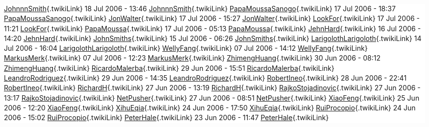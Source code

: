   [JohnnnSmith](JohnnnSmith){.twikiLink}                                             18 Jul 2006 - 13:46                                                                  [JohnnnSmith](JohnnnSmith){.twikiLink}
  [PapaMoussaSanogo](PapaMoussaSanogo){.twikiLink}                                   17 Jul 2006 - 18:37                                                                  [PapaMoussaSanogo](PapaMoussaSanogo){.twikiLink}
  [JonWalter](JonWalter){.twikiLink}                                                 17 Jul 2006 - 15:27                                                                  [JonWalter](JonWalter){.twikiLink}
  [LookFor](LookFor){.twikiLink}                                                     17 Jul 2006 - 11:21                                                                  [LookFor](LookFor){.twikiLink}
  [PapaMoussa](PapaMoussa){.twikiLink}                                               17 Jul 2006 - 05:13                                                                  [PapaMoussa](PapaMoussa){.twikiLink}
  [JehnHard](JehnHard){.twikiLink}                                                   16 Jul 2006 - 14:20                                                                  [JehnHard](JehnHard){.twikiLink}
  [JohnSmiths](JohnSmiths){.twikiLink}                                               15 Jul 2006 - 06:26                                                                  [JohnSmiths](JohnSmiths){.twikiLink}
  [LarigolothLarigoloth](LarigolothLarigoloth){.twikiLink}                           14 Jul 2006 - 16:04                                                                  [LarigolothLarigoloth](LarigolothLarigoloth){.twikiLink}
  [WellyFang](WellyFang){.twikiLink}                                                 07 Jul 2006 - 14:12                                                                  [WellyFang](WellyFang){.twikiLink}
  [MarkusMerk](MarkusMerk){.twikiLink}                                               07 Jul 2006 - 12:23                                                                  [MarkusMerk](MarkusMerk){.twikiLink}
  [ZhimengHuang](ZhimengHuang){.twikiLink}                                           30 Jun 2006 - 08:12                                                                  [ZhimengHuang](ZhimengHuang){.twikiLink}
  [RicardoMalerba](RicardoMalerba){.twikiLink}                                       29 Jun 2006 - 15:51                                                                  [RicardoMalerba](RicardoMalerba){.twikiLink}
  [LeandroRodriguez](LeandroRodriguez){.twikiLink}                                   29 Jun 2006 - 14:35                                                                  [LeandroRodriguez](LeandroRodriguez){.twikiLink}
  [RobertIneo](RobertIneo){.twikiLink}                                               28 Jun 2006 - 22:41                                                                  [RobertIneo](RobertIneo){.twikiLink}
  [RichardH](RichardH){.twikiLink}                                                   27 Jun 2006 - 13:19                                                                  [RichardH](RichardH){.twikiLink}
  [RajkoStojadinovic](RajkoStojadinovic){.twikiLink}                                 27 Jun 2006 - 13:17                                                                  [RajkoStojadinovic](RajkoStojadinovic){.twikiLink}
  [NetPusher](NetPusher){.twikiLink}                                                 27 Jun 2006 - 08:51                                                                  [NetPusher](NetPusher){.twikiLink}
  [XiaoFeng](XiaoFeng){.twikiLink}                                                   25 Jun 2006 - 12:20                                                                  [XiaoFeng](XiaoFeng){.twikiLink}
  [XihuEqia](XihuEqia){.twikiLink}                                                   24 Jun 2006 - 17:50                                                                  [XihuEqia](XihuEqia){.twikiLink}
  [RuiProcopio](RuiProcopio){.twikiLink}                                             24 Jun 2006 - 15:02                                                                  [RuiProcopio](RuiProcopio){.twikiLink}
  [PeterHale](PeterHale){.twikiLink}                                                 23 Jun 2006 - 11:47                                                                  [PeterHale](PeterHale){.twikiLink}